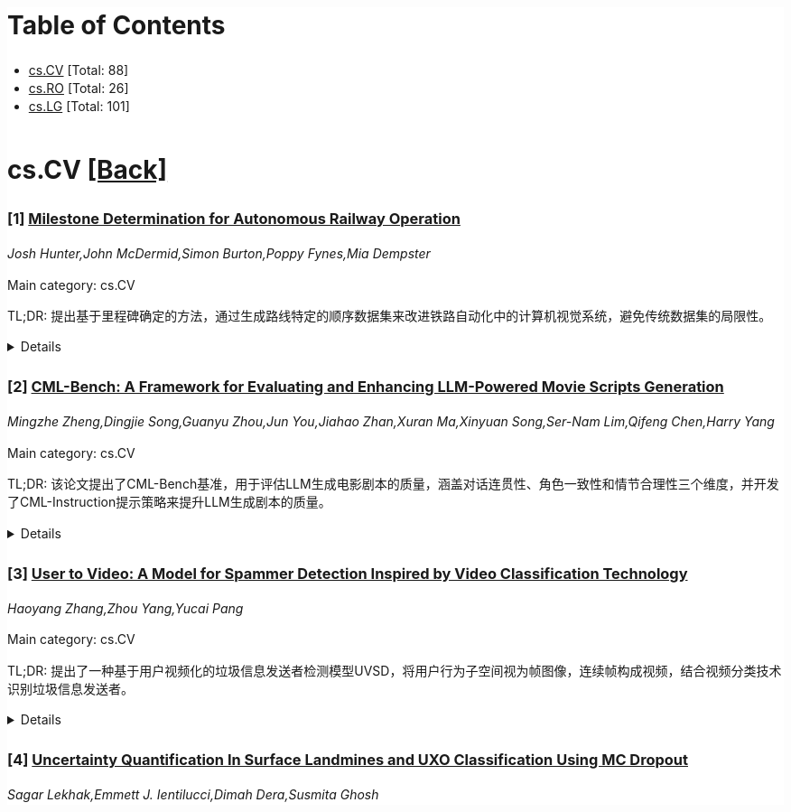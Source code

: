 <div id=toc></div>

# Table of Contents

- [cs.CV](#cs.CV) [Total: 88]
- [cs.RO](#cs.RO) [Total: 26]
- [cs.LG](#cs.LG) [Total: 101]


<div id='cs.CV'></div>

# cs.CV [[Back]](#toc)

### [1] [Milestone Determination for Autonomous Railway Operation](https://arxiv.org/abs/2510.06229)
*Josh Hunter,John McDermid,Simon Burton,Poppy Fynes,Mia Dempster*

Main category: cs.CV

TL;DR: 提出基于里程碑确定的方法，通过生成路线特定的顺序数据集来改进铁路自动化中的计算机视觉系统，避免传统数据集的局限性。


<details><summary>Details</summary></details>


### [2] [CML-Bench: A Framework for Evaluating and Enhancing LLM-Powered Movie Scripts Generation](https://arxiv.org/abs/2510.06231)
*Mingzhe Zheng,Dingjie Song,Guanyu Zhou,Jun You,Jiahao Zhan,Xuran Ma,Xinyuan Song,Ser-Nam Lim,Qifeng Chen,Harry Yang*

Main category: cs.CV

TL;DR: 该论文提出了CML-Bench基准，用于评估LLM生成电影剧本的质量，涵盖对话连贯性、角色一致性和情节合理性三个维度，并开发了CML-Instruction提示策略来提升LLM生成剧本的质量。


<details><summary>Details</summary></details>


### [3] [User to Video: A Model for Spammer Detection Inspired by Video Classification Technology](https://arxiv.org/abs/2510.06233)
*Haoyang Zhang,Zhou Yang,Yucai Pang*

Main category: cs.CV

TL;DR: 提出了一种基于用户视频化的垃圾信息发送者检测模型UVSD，将用户行为子空间视为帧图像，连续帧构成视频，结合视频分类技术识别垃圾信息发送者。


<details><summary>Details</summary></details>


### [4] [Uncertainty Quantification In Surface Landmines and UXO Classification Using MC Dropout](https://arxiv.org/abs/2510.06238)
*Sagar Lekhak,Emmett J. Ientilucci,Dimah Dera,Susmita Ghosh*
